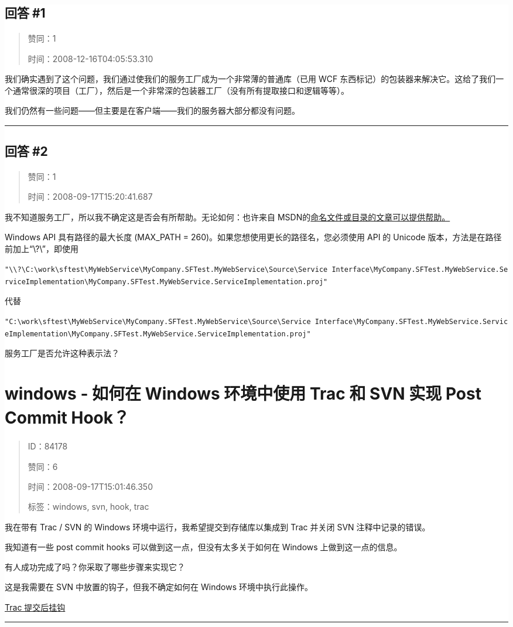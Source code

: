 ## 回答 #1

> 赞同：1
> 
> 时间：2008-12-16T04:05:53.310

我们确实遇到了这个问题，我们通过使我们的服务工厂成为一个非常薄的普通库（已用 WCF 东西标记）的包装器来解决它。这给了我们一个通常很深的项目（工厂），然后是一个非常深的包装器工厂（没有所有提取接口和逻辑等等）。

我们仍然有一些问题——但主要是在客户端——我们的服务器大部分都没有问题。

* * *

## 回答 #2

> 赞同：1
> 
> 时间：2008-09-17T15:20:41.687

我不知道服务工厂，所以我不确定这是否会有所帮助。无论如何：也许来自 MSDN的[命名文件或目录的文章可以提供帮助。](http://msdn.microsoft.com/en-us/library/aa365247.aspx)

Windows API 具有路径的最大长度 (MAX_PATH = 260)。如果您想使用更长的路径名，您必须使用 API 的 Unicode 版本，方法是在路径前加上“\\?\”，即使用

`"\\?\C:\work\sftest\MyWebService\MyCompany.SFTest.MyWebService\Source\Service Interface\MyCompany.SFTest.MyWebService.ServiceImplementation\MyCompany.SFTest.MyWebService.ServiceImplementation.proj"`

代替

`"C:\work\sftest\MyWebService\MyCompany.SFTest.MyWebService\Source\Service Interface\MyCompany.SFTest.MyWebService.ServiceImplementation\MyCompany.SFTest.MyWebService.ServiceImplementation.proj"`

服务工厂是否允许这种表示法？

# windows - 如何在 Windows 环境中使用 Trac 和 SVN 实现 Post Commit Hook？

> ID：84178
> 
> 赞同：6
> 
> 时间：2008-09-17T15:01:46.350
> 
> 标签：windows, svn, hook, trac

我在带有 Trac / SVN 的 Windows 环境中运行，我希望提交到存储库以集成到 Trac 并关闭 SVN 注释中记录的错误。

我知道有一些 post commit hooks 可以做到这一点，但没有太多关于如何在 Windows 上做到这一点的信息。

有人成功完成了吗？你采取了哪些步骤来实现它？

这是我需要在 SVN 中放置的钩子，但我不确定如何在 Windows 环境中执行此操作。

[Trac 提交后挂钩](http://trac.edgewall.org/browser/trunk/contrib/trac-post-commit-hook?rev=920)

* * *
